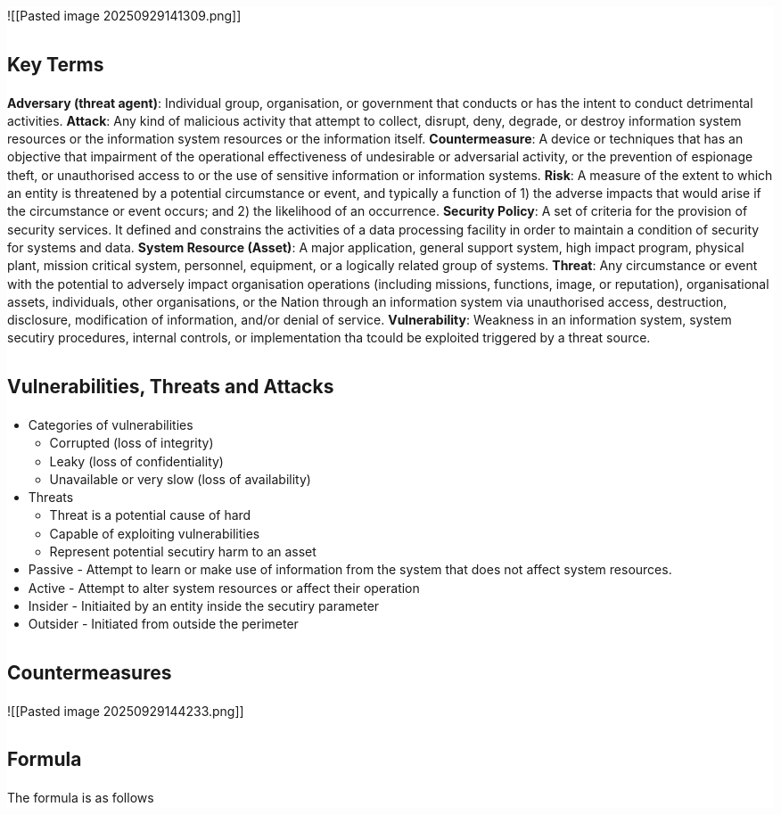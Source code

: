 ![[Pasted image 20250929141309.png]]

## Key Terms

**Adversary (threat agent)**: Individual group, organisation, or government that conducts or has the intent to conduct detrimental activities.
**Attack**: Any kind of malicious activity that attempt to collect, disrupt, deny, degrade, or destroy information system resources or the information system resources or the information itself.
**Countermeasure**: A device or techniques that has an objective that impairment of the operational effectiveness of undesirable or adversarial activity, or the prevention of espionage theft, or unauthorised access to or the use of sensitive information or information systems.
**Risk**: A measure of the extent to which an entity is threatened by a potential circumstance or event, and typically a function of 1) the adverse impacts that would arise if the circumstance or event occurs; and 2) the likelihood of an occurrence.
**Security Policy**: A set of criteria for the provision of security services. It defined and constrains the activities of a data processing facility in order to maintain a condition of security for systems and data.
**System Resource (Asset)**: A major application, general support system, high impact program, physical plant, mission critical system, personnel, equipment, or a logically related group of systems.
**Threat**: Any circumstance or event with the potential to adversely impact organisation operations (including missions, functions, image, or reputation), organisational assets, individuals, other organisations, or the Nation through an information system via unauthorised access, destruction, disclosure, modification of information, and/or denial of service.
**Vulnerability**: Weakness in an information system, system secutiry procedures, internal controls, or implementation tha tcould be exploited triggered by a threat source.

## Vulnerabilities, Threats and Attacks

- Categories of vulnerabilities
	- Corrupted (loss of integrity)
	- Leaky (loss of confidentiality)
	- Unavailable or very slow (loss of availability)
- Threats
	- Threat is a potential cause of hard
	- Capable of exploiting vulnerabilities
	- Represent potential secutiry harm to an asset
- Passive - Attempt to learn or make use of information from the system that does not affect system resources.
- Active - Attempt to alter system resources or affect their operation
- Insider - Initiaited by an entity inside the secutiry parameter
- Outsider - Initiated from outside the perimeter

## Countermeasures

![[Pasted image 20250929144233.png]]

## Formula

The formula is as follows 
